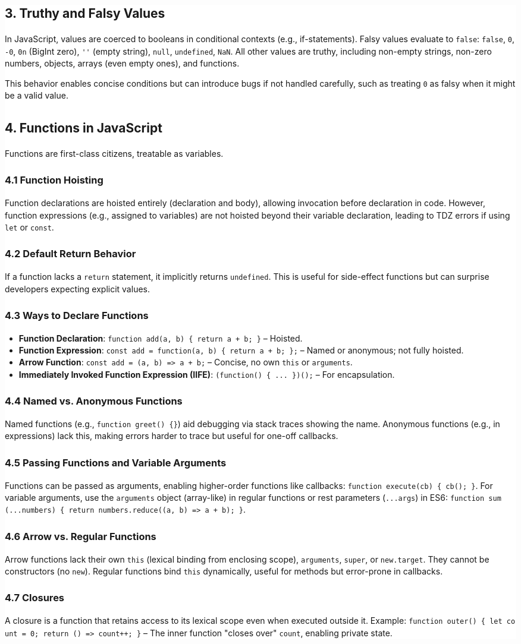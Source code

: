 ## 3. Truthy and Falsy Values

In JavaScript, values are coerced to booleans in conditional contexts (e.g., if-statements). Falsy values evaluate to `false`: `false`, `0`, `-0`, `0n` (BigInt zero), `''` (empty string), `null`, `undefined`, `NaN`. All other values are truthy, including non-empty strings, non-zero numbers, objects, arrays (even empty ones), and functions.

This behavior enables concise conditions but can introduce bugs if not handled carefully, such as treating `0` as falsy when it might be a valid value.

## 4. Functions in JavaScript

Functions are first-class citizens, treatable as variables.

### 4.1 Function Hoisting
Function declarations are hoisted entirely (declaration and body), allowing invocation before declaration in code. However, function expressions (e.g., assigned to variables) are not hoisted beyond their variable declaration, leading to TDZ errors if using `let` or `const`.

### 4.2 Default Return Behavior
If a function lacks a `return` statement, it implicitly returns `undefined`. This is useful for side-effect functions but can surprise developers expecting explicit values.

### 4.3 Ways to Declare Functions
- **Function Declaration**: `function add(a, b) { return a + b; }` – Hoisted.
- **Function Expression**: `const add = function(a, b) { return a + b; };` – Named or anonymous; not fully hoisted.
- **Arrow Function**: `const add = (a, b) => a + b;` – Concise, no own `this` or `arguments`.
- **Immediately Invoked Function Expression (IIFE)**: `(function() { ... })();` – For encapsulation.

### 4.4 Named vs. Anonymous Functions
Named functions (e.g., `function greet() {}`) aid debugging via stack traces showing the name. Anonymous functions (e.g., in expressions) lack this, making errors harder to trace but useful for one-off callbacks.

### 4.5 Passing Functions and Variable Arguments
Functions can be passed as arguments, enabling higher-order functions like callbacks: `function execute(cb) { cb(); }`. For variable arguments, use the `arguments` object (array-like) in regular functions or rest parameters (`...args`) in ES6: `function sum(...numbers) { return numbers.reduce((a, b) => a + b); }`.

### 4.6 Arrow vs. Regular Functions
Arrow functions lack their own `this` (lexical binding from enclosing scope), `arguments`, `super`, or `new.target`. They cannot be constructors (no `new`). Regular functions bind `this` dynamically, useful for methods but error-prone in callbacks.

### 4.7 Closures
A closure is a function that retains access to its lexical scope even when executed outside it. Example: `function outer() { let count = 0; return () => count++; }` – The inner function "closes over" `count`, enabling private state.
